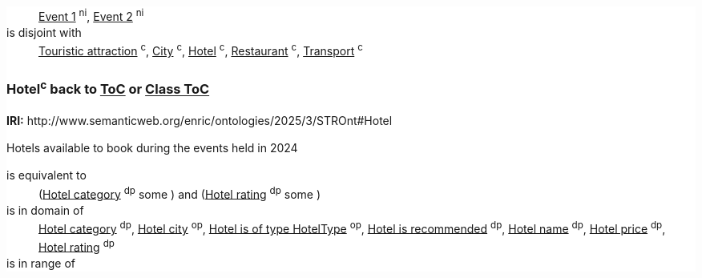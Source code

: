    <dd>
    <a href="#Event_1" title="http://www.semanticweb.org/enric/ontologies/2025/3/STROnt#Event_1">Event 1</a> <sup class="type-ni" title="named individual">ni</sup>, <a href="#Event_2" title="http://www.semanticweb.org/enric/ontologies/2025/3/STROnt#Event_2">Event 2</a> <sup class="type-ni" title="named individual">ni</sup>
   </dd>
   <dt>
    is disjoint with
   </dt>
   <dd>
    <a href="#Attraction" title="http://www.semanticweb.org/enric/ontologies/2025/3/STROnt#Attraction">Touristic attraction</a> <sup class="type-c" title="class">c</sup>, <a href="#City" title="http://www.semanticweb.org/enric/ontologies/2025/3/STROnt#City">City</a> <sup class="type-c" title="class">c</sup>, <a href="#Hotel" title="http://www.semanticweb.org/enric/ontologies/2025/3/STROnt#Hotel">Hotel</a> <sup class="type-c" title="class">c</sup>, <a href="#Restaurant" title="http://www.semanticweb.org/enric/ontologies/2025/3/STROnt#Restaurant">Restaurant</a> <sup class="type-c" title="class">c</sup>, <a href="#Transport" title="http://www.semanticweb.org/enric/ontologies/2025/3/STROnt#Transport">Transport</a> <sup class="type-c" title="class">c</sup>
   </dd>
  </dl>
 </div>
 <div class="entity" id="Hotel">
  <h3>Hotel<sup class="type-c" title="class">c</sup> <span class="backlink"> back to <a href="#toc">ToC</a> or <a href="#classes">Class ToC</a> </span></h3>
  <p><strong>IRI:</strong> http://www.semanticweb.org/enric/ontologies/2025/3/STROnt#Hotel</p>
  <div class="comment">
   <span class="markdown">Hotels available to book during the events held in 2024</span>
  </div>
  <dl class="description">
   <dt>
    is equivalent to
   </dt>
   <dd>
    (<a href="#hotelCategory" title="http://www.semanticweb.org/enric/ontologies/2025/3/STROnt#hotelCategory">Hotel category</a> <sup class="type-dp" title="data property">dp</sup> <span class="logic">some</span> ) <span class="logic">and</span> (<a href="#isRatedHotel" title="http://www.semanticweb.org/enric/ontologies/2025/3/STROnt#isRatedHotel">Hotel rating</a> <sup class="type-dp" title="data property">dp</sup> <span class="logic">some</span> )
   </dd>
   <dt>
    is in domain of
   </dt>
   <dd>
    <a href="#hotelCategory" title="http://www.semanticweb.org/enric/ontologies/2025/3/STROnt#hotelCategory">Hotel category</a> <sup class="type-dp" title="data property">dp</sup>, <a href="#isInHotel" title="http://www.semanticweb.org/enric/ontologies/2025/3/STROnt#isInHotel">Hotel city</a> <sup class="type-op" title="object property">op</sup>, <a href="#isOfHotelType" title="http://www.semanticweb.org/enric/ontologies/2025/3/STROnt#isOfHotelType">Hotel is of type HotelType</a> <sup class="type-op" title="object property">op</sup>, <a href="#isRecommendedHotel" title="http://www.semanticweb.org/enric/ontologies/2025/3/STROnt#isRecommendedHotel">Hotel is recommended</a> <sup class="type-dp" title="data property">dp</sup>, <a href="#hasNameHotel" title="http://www.semanticweb.org/enric/ontologies/2025/3/STROnt#hasNameHotel">Hotel name</a> <sup class="type-dp" title="data property">dp</sup>, <a href="#hasPriceHotel" title="http://www.semanticweb.org/enric/ontologies/2025/3/STROnt#hasPriceHotel">Hotel price</a> <sup class="type-dp" title="data property">dp</sup>, <a href="#isRatedHotel" title="http://www.semanticweb.org/enric/ontologies/2025/3/STROnt#isRatedHotel">Hotel rating</a> <sup class="type-dp" title="data property">dp</sup>
   </dd>
   <dt>
    is in range of
   </dt>
   <dd>